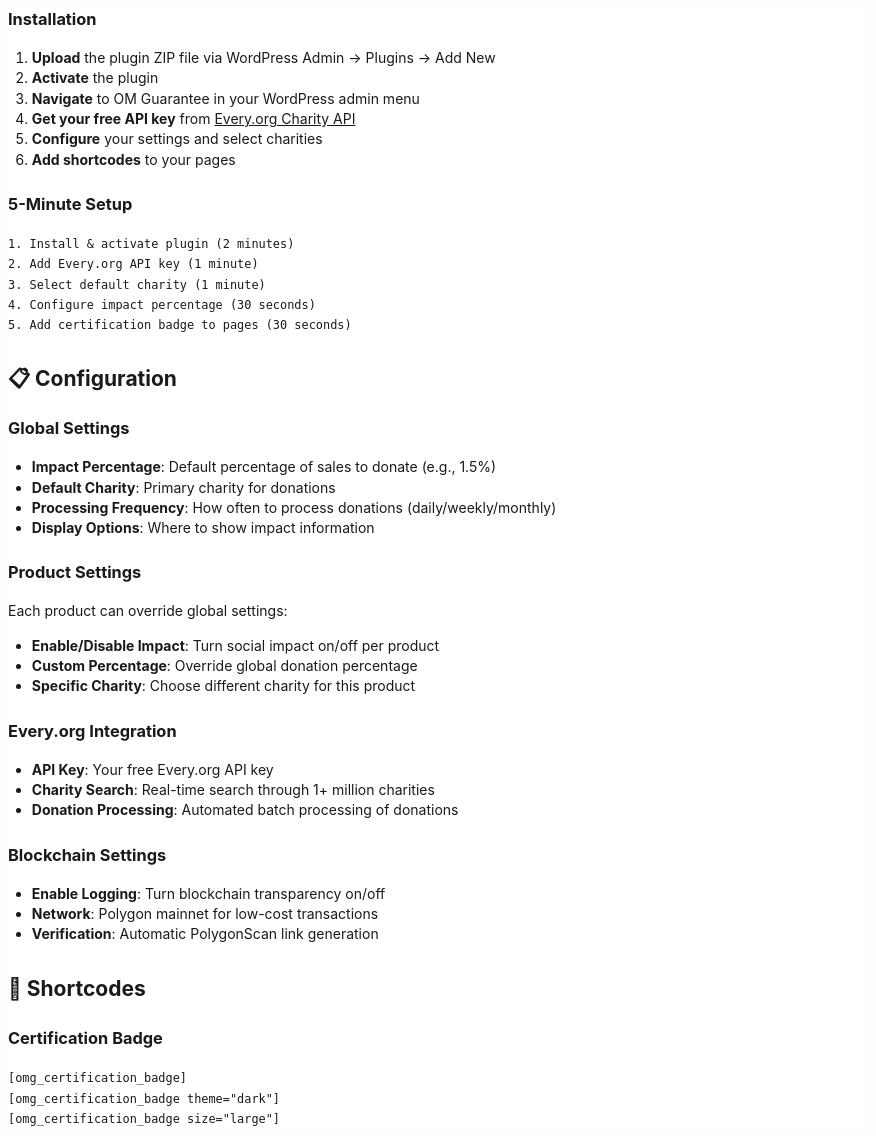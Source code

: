 ### **Installation**
1. **Upload** the plugin ZIP file via WordPress Admin → Plugins → Add New
2. **Activate** the plugin
3. **Navigate** to OM Guarantee in your WordPress admin menu
4. **Get your free API key** from [Every.org Charity API](https://www.every.org/charity-api)
5. **Configure** your settings and select charities
6. **Add shortcodes** to your pages

### **5-Minute Setup**
```
1. Install & activate plugin (2 minutes)
2. Add Every.org API key (1 minute)
3. Select default charity (1 minute)
4. Configure impact percentage (30 seconds)
5. Add certification badge to pages (30 seconds)
```

## 📋 Configuration

### **Global Settings**
- **Impact Percentage**: Default percentage of sales to donate (e.g., 1.5%)
- **Default Charity**: Primary charity for donations
- **Processing Frequency**: How often to process donations (daily/weekly/monthly)
- **Display Options**: Where to show impact information

### **Product Settings**
Each product can override global settings:
- **Enable/Disable Impact**: Turn social impact on/off per product
- **Custom Percentage**: Override global donation percentage
- **Specific Charity**: Choose different charity for this product

### **Every.org Integration**
- **API Key**: Your free Every.org API key
- **Charity Search**: Real-time search through 1+ million charities
- **Donation Processing**: Automated batch processing of donations

### **Blockchain Settings**
- **Enable Logging**: Turn blockchain transparency on/off
- **Network**: Polygon mainnet for low-cost transactions
- **Verification**: Automatic PolygonScan link generation

## 🎨 Shortcodes

### **Certification Badge**
```
[omg_certification_badge]
[omg_certification_badge theme="dark"]
[omg_certification_badge size="large"]
```

